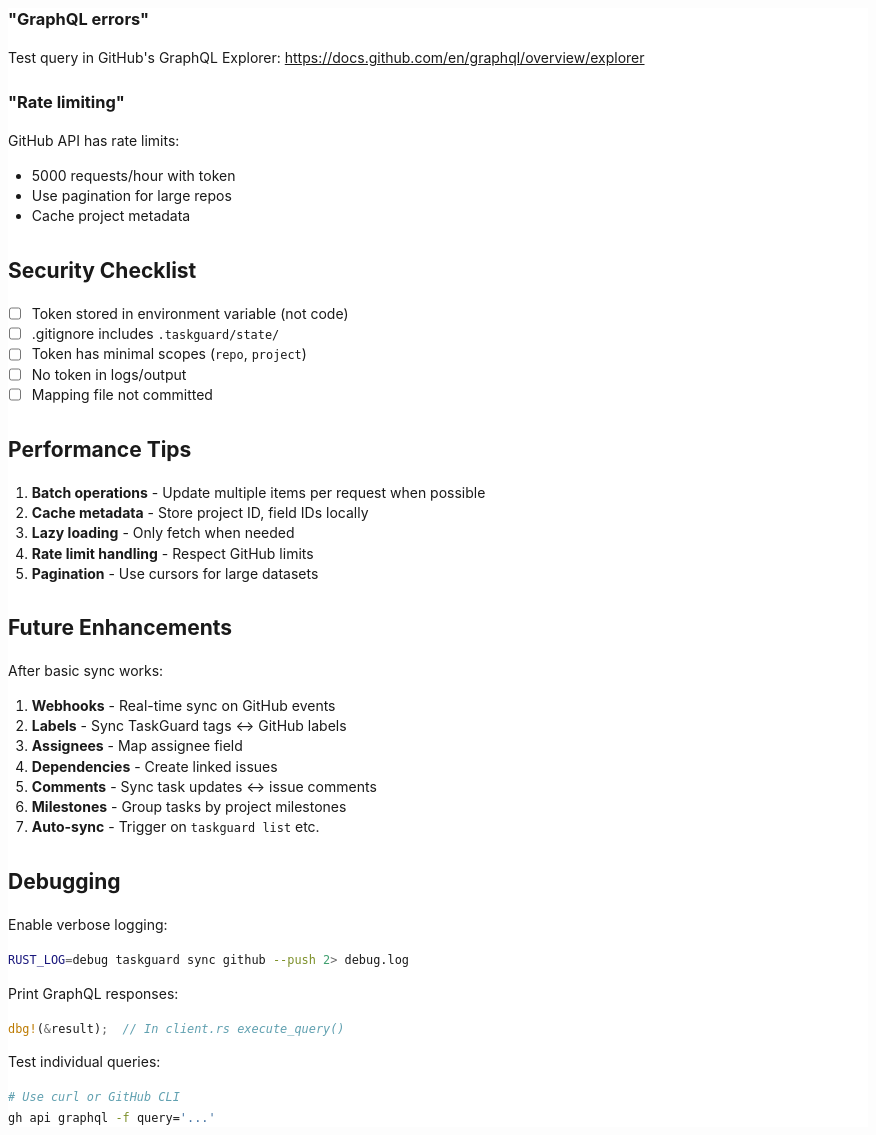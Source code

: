 ### "GraphQL errors"
Test query in GitHub's GraphQL Explorer:
https://docs.github.com/en/graphql/overview/explorer

### "Rate limiting"
GitHub API has rate limits:
- 5000 requests/hour with token
- Use pagination for large repos
- Cache project metadata

## Security Checklist

- [ ] Token stored in environment variable (not code)
- [ ] .gitignore includes `.taskguard/state/`
- [ ] Token has minimal scopes (`repo`, `project`)
- [ ] No token in logs/output
- [ ] Mapping file not committed

## Performance Tips

1. **Batch operations** - Update multiple items per request when possible
2. **Cache metadata** - Store project ID, field IDs locally
3. **Lazy loading** - Only fetch when needed
4. **Rate limit handling** - Respect GitHub limits
5. **Pagination** - Use cursors for large datasets

## Future Enhancements

After basic sync works:

1. **Webhooks** - Real-time sync on GitHub events
2. **Labels** - Sync TaskGuard tags ↔ GitHub labels
3. **Assignees** - Map assignee field
4. **Dependencies** - Create linked issues
5. **Comments** - Sync task updates ↔ issue comments
6. **Milestones** - Group tasks by project milestones
7. **Auto-sync** - Trigger on `taskguard list` etc.

## Debugging

Enable verbose logging:
```bash
RUST_LOG=debug taskguard sync github --push 2> debug.log
```

Print GraphQL responses:
```rust
dbg!(&result);  // In client.rs execute_query()
```

Test individual queries:
```bash
# Use curl or GitHub CLI
gh api graphql -f query='...'
```
